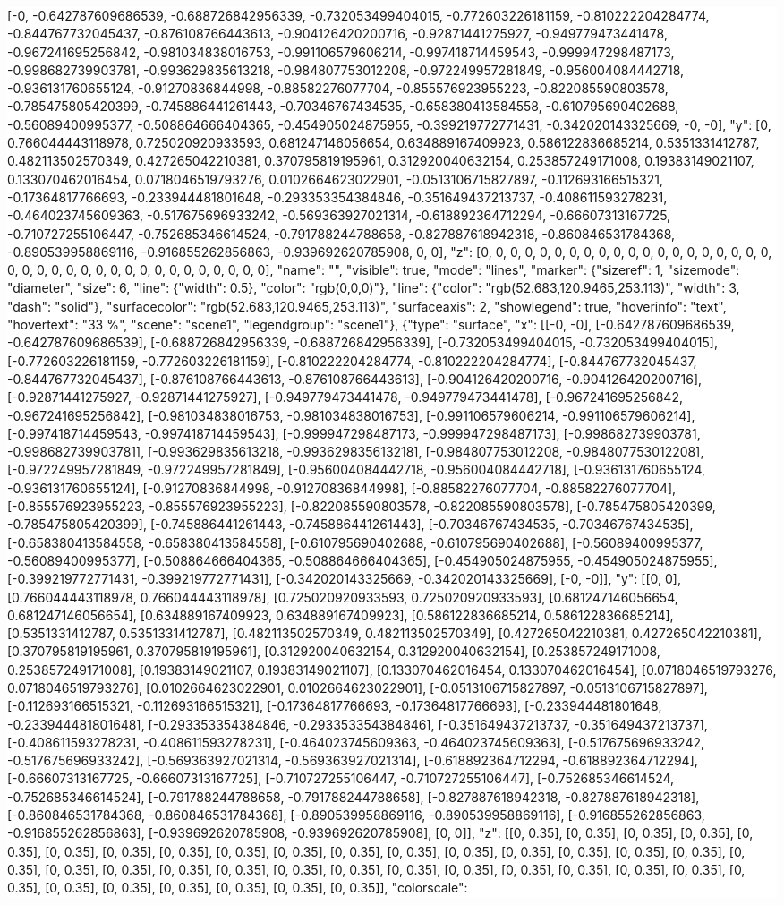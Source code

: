 [-0, -0.642787609686539, -0.688726842956339, -0.732053499404015, -0.772603226181159, -0.810222204284774, -0.844767732045437, -0.876108766443613, -0.904126420200716, -0.92871441275927, -0.949779473441478, -0.967241695256842, -0.981034838016753, -0.991106579606214, -0.997418714459543, -0.999947298487173, -0.998682739903781, -0.993629835613218, -0.984807753012208, -0.972249957281849, -0.956004084442718, -0.936131760655124, -0.91270836844998, -0.88582276077704, -0.855576923955223, -0.822085590803578, -0.785475805420399, -0.745886441261443, -0.70346767434535, -0.658380413584558, -0.610795690402688, -0.56089400995377, -0.508864666404365, -0.454905024875955, -0.399219772771431, -0.342020143325669, -0, -0], "y": [0, 0.766044443118978, 0.725020920933593, 0.681247146056654, 0.634889167409923, 0.586122836685214, 0.5351331412787, 0.482113502570349, 0.427265042210381, 0.370795819195961, 0.312920040632154, 0.253857249171008, 0.19383149021107, 0.133070462016454, 0.0718046519793276, 0.0102664623022901, -0.0513106715827897, -0.112693166515321, -0.17364817766693, -0.233944481801648, -0.293353354384846, -0.351649437213737, -0.408611593278231, -0.464023745609363, -0.517675696933242, -0.569363927021314, -0.618892364712294, -0.66607313167725, -0.710727255106447, -0.752685346614524, -0.791788244788658, -0.827887618942318, -0.860846531784368, -0.890539958869116, -0.916855262856863, -0.939692620785908, 0, 0], "z": [0, 0, 0, 0, 0, 0, 0, 0, 0, 0, 0, 0, 0, 0, 0, 0, 0, 0, 0, 0, 0, 0, 0, 0, 0, 0, 0, 0, 0, 0, 0, 0, 0, 0, 0, 0, 0, 0], "name": "", "visible": true, "mode": "lines", "marker": {"sizeref": 1, "sizemode": "diameter", "size": 6, "line": {"width": 0.5}, "color": "rgb(0,0,0)"}, "line": {"color": "rgb(52.683,120.9465,253.113)", "width": 3, "dash": "solid"}, "surfacecolor": "rgb(52.683,120.9465,253.113)", "surfaceaxis": 2, "showlegend": true, "hoverinfo": "text", "hovertext": "33 %", "scene": "scene1", "legendgroup": "scene1"}, {"type": "surface", "x": [[-0, -0], [-0.642787609686539, -0.642787609686539], [-0.688726842956339, -0.688726842956339], [-0.732053499404015, -0.732053499404015], [-0.772603226181159, -0.772603226181159], [-0.810222204284774, -0.810222204284774], [-0.844767732045437, -0.844767732045437], [-0.876108766443613, -0.876108766443613], [-0.904126420200716, -0.904126420200716], [-0.92871441275927, -0.92871441275927], [-0.949779473441478, -0.949779473441478], [-0.967241695256842, -0.967241695256842], [-0.981034838016753, -0.981034838016753], [-0.991106579606214, -0.991106579606214], [-0.997418714459543, -0.997418714459543], [-0.999947298487173, -0.999947298487173], [-0.998682739903781, -0.998682739903781], [-0.993629835613218, -0.993629835613218], [-0.984807753012208, -0.984807753012208], [-0.972249957281849, -0.972249957281849], [-0.956004084442718, -0.956004084442718], [-0.936131760655124, -0.936131760655124], [-0.91270836844998, -0.91270836844998], [-0.88582276077704, -0.88582276077704], [-0.855576923955223, -0.855576923955223], [-0.822085590803578, -0.822085590803578], [-0.785475805420399, -0.785475805420399], [-0.745886441261443, -0.745886441261443], [-0.70346767434535, -0.70346767434535], [-0.658380413584558, -0.658380413584558], [-0.610795690402688, -0.610795690402688], [-0.56089400995377, -0.56089400995377], [-0.508864666404365, -0.508864666404365], [-0.454905024875955, -0.454905024875955], [-0.399219772771431, -0.399219772771431], [-0.342020143325669, -0.342020143325669], [-0, -0]], "y": [[0, 0], [0.766044443118978, 0.766044443118978], [0.725020920933593, 0.725020920933593], [0.681247146056654, 0.681247146056654], [0.634889167409923, 0.634889167409923], [0.586122836685214, 0.586122836685214], [0.5351331412787, 0.5351331412787], [0.482113502570349, 0.482113502570349], [0.427265042210381, 0.427265042210381], [0.370795819195961, 0.370795819195961], [0.312920040632154, 0.312920040632154], [0.253857249171008, 0.253857249171008], [0.19383149021107, 0.19383149021107], [0.133070462016454, 0.133070462016454], [0.0718046519793276, 0.0718046519793276], [0.0102664623022901, 0.0102664623022901], [-0.0513106715827897, -0.0513106715827897], [-0.112693166515321, -0.112693166515321], [-0.17364817766693, -0.17364817766693], [-0.233944481801648, -0.233944481801648], [-0.293353354384846, -0.293353354384846], [-0.351649437213737, -0.351649437213737], [-0.408611593278231, -0.408611593278231], [-0.464023745609363, -0.464023745609363], [-0.517675696933242, -0.517675696933242], [-0.569363927021314, -0.569363927021314], [-0.618892364712294, -0.618892364712294], [-0.66607313167725, -0.66607313167725], [-0.710727255106447, -0.710727255106447], [-0.752685346614524, -0.752685346614524], [-0.791788244788658, -0.791788244788658], [-0.827887618942318, -0.827887618942318], [-0.860846531784368, -0.860846531784368], [-0.890539958869116, -0.890539958869116], [-0.916855262856863, -0.916855262856863], [-0.939692620785908, -0.939692620785908], [0, 0]], "z": [[0, 0.35], [0, 0.35], [0, 0.35], [0, 0.35], [0, 0.35], [0, 0.35], [0, 0.35], [0, 0.35], [0, 0.35], [0, 0.35], [0, 0.35], [0, 0.35], [0, 0.35], [0, 0.35], [0, 0.35], [0, 0.35], [0, 0.35], [0, 0.35], [0, 0.35], [0, 0.35], [0, 0.35], [0, 0.35], [0, 0.35], [0, 0.35], [0, 0.35], [0, 0.35], [0, 0.35], [0, 0.35], [0, 0.35], [0, 0.35], [0, 0.35], [0, 0.35], [0, 0.35], [0, 0.35], [0, 0.35], [0, 0.35], [0, 0.35]], "colorscale":